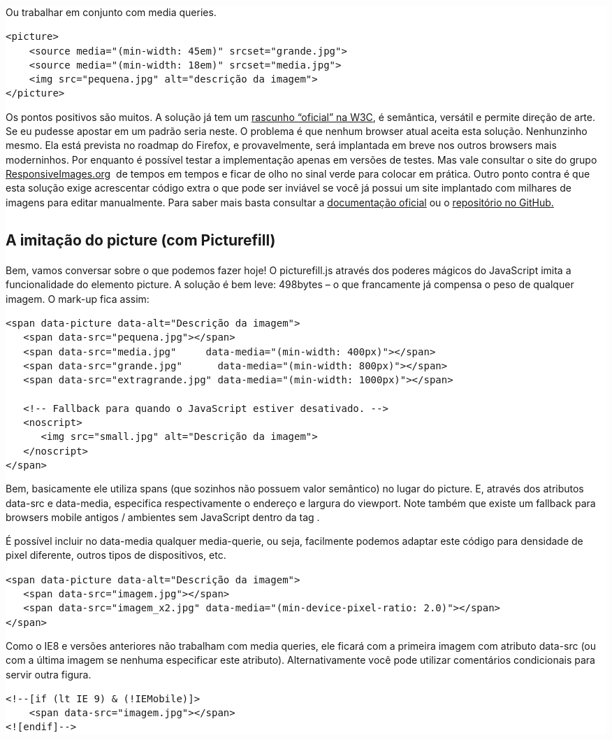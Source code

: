 Ou trabalhar em conjunto com media queries.

<pre class="lang-html">&lt;picture&gt;
    &lt;source media="(min-width: 45em)" srcset="grande.jpg"&gt;
    &lt;source media="(min-width: 18em)" srcset="media.jpg"&gt;
    &lt;img src="pequena.jpg" alt="descrição da imagem"&gt;
&lt;/picture&gt;</pre>

Os pontos positivos são muitos. A solução já tem um [rascunho &#8220;oficial&#8221; na W3C][1], é semântica, versátil e permite direção de arte. Se eu pudesse apostar em um padrão seria neste. O problema é que nenhum browser atual aceita esta solução. Nenhunzinho mesmo. Ela está prevista no roadmap do Firefox, e provavelmente, será implantada em breve nos outros browsers mais moderninhos. Por enquanto é possível testar a implementação apenas em versões de testes. Mas vale consultar o site do grupo [ResponsiveImages.org][2]  de tempos em tempos e ficar de olho no sinal verde para colocar em prática. Outro ponto contra é que esta solução exige acrescentar código extra o que pode ser inviável se você já possui um site implantado com milhares de imagens para editar manualmente. Para saber mais basta consultar a [documentação oficial][3] ou o [repositório no GitHub.][4]

## A imitação do picture (com Picturefill)

Bem, vamos conversar sobre o que podemos fazer hoje! O picturefill.js através dos poderes mágicos do JavaScript imita a funcionalidade do elemento picture. A solução é bem leve: 498bytes &#8211; o que francamente já compensa o peso de qualquer imagem. O mark-up fica assim:

<pre class="lang-html">&lt;span data-picture data-alt="Descrição da imagem"&gt;
   &lt;span data-src="pequena.jpg"&gt;&lt;/span&gt;
   &lt;span data-src="media.jpg"     data-media="(min-width: 400px)"&gt;&lt;/span&gt;
   &lt;span data-src="grande.jpg"      data-media="(min-width: 800px)"&gt;&lt;/span&gt;
   &lt;span data-src="extragrande.jpg" data-media="(min-width: 1000px)"&gt;&lt;/span&gt;

   &lt;!-- Fallback para quando o JavaScript estiver desativado. --&gt;
   &lt;noscript&gt;
      &lt;img src="small.jpg" alt="Descrição da imagem"&gt;
   &lt;/noscript&gt;
&lt;/span&gt;</pre>

Bem, basicamente ele utiliza spans (que sozinhos não possuem valor semântico) no lugar do picture. E, através dos atributos data-src e data-media, especifica respectivamente o endereço e largura do viewport. Note também que existe um fallback para browsers mobile antigos / ambientes sem JavaScript dentro da tag .

É possível incluir no data-media qualquer media-querie, ou seja, facilmente podemos adaptar este código para densidade de pixel diferente, outros tipos de dispositivos, etc.

<pre class="lang-html">&lt;span data-picture data-alt="Descrição da imagem"&gt;
   &lt;span data-src="imagem.jpg"&gt;&lt;/span&gt;
   &lt;span data-src="imagem_x2.jpg" data-media="(min-device-pixel-ratio: 2.0)"&gt;&lt;/span&gt;
&lt;/span&gt;</pre>

Como o IE8 e versões anteriores não trabalham com media queries, ele ficará com a primeira imagem com atributo data-src (ou com a última imagem se nenhuma especificar este atributo). Alternativamente você pode utilizar comentários condicionais para servir outra figura.

<pre class="lang-html">&lt;!--[if (lt IE 9) & (!IEMobile)]&gt;
    &lt;span data-src="imagem.jpg"&gt;&lt;/span&gt;
&lt;![endif]--&gt;</pre>


 [1]: http://www.w3.org/TR/html-picture-element/ "W3C - HTML picture element"
 [2]: http://responsiveimages.org/ "ResponsiveImages.org"
 [3]: http://picture.responsiveimages.org/ "ResonsiveImages"
 [4]: https://github.com/ResponsiveImagesCG/picture-element "GithHub - ResponsiveImages"
 [5]: http://scottjehl.github.io/picturefill/ "Picturefill"
 [6]: https://github.com/scottjehl/picturefill "GitHub - Picturefill"
 [7]: http://www.cdnconnect.com/docs/foresightjs "Foresight.js"
 [8]: https://github.com/adamdbradley/foresight.js "GitHub - Foresight"
 [9]: http://www.cdnconnect.com/docs/foresightjs/demos "Foresight - Demos"
 [10]: https://github.com/teleject/hisrc "GitHub - HiSRC"
 [11]: http://adaptive-images.com/ "Adaptive Images"
 [12]: https://github.com/MattWilcox/Adaptive-Images "Adaptive Images - GitHub"
 [13]: http://wordpress.org/plugins/mobble/ "Mobble"
 [14]: http://wordpress.org/plugins/picturefillwp/ "Picturefill WP"
 [15]: http://wordpress.org/plugins/simple-responsive-images/ "Simple responsive images"
 [16]: http://wordpress.org/plugins/pb-responsive-images/ "PB Responsive Images"
 [17]: http://www.sencha.com/products/space/ "Sencha.io"
 [18]: http://zurb.com/playground/foundation-interchange "Interchange"
 [19]: http://www.resrc.it/ "ReSRC"
 [20]: https://github.com/tubalmartin/riloadr "Riloadr"
 [21]: https://docs.google.com/spreadsheet/ccc?key=0Al0lI17fOl9DdDgxTFVoRzFpV3VCdHk2NTBmdVI2OXc#gid=0
 [22]: http://mobile.smashingmagazine.com/2013/07/08/choosing-a-responsive-image-solution/ "Choosing a responsive image solution"
 [23]: http://css-tricks.com/which-responsive-images-solution-should-you-use/ "Which responsive images solution should you use"
 [24]: http://csswizardry.com/2011/07/responsive-images-right-now/ "Responsive images right now"